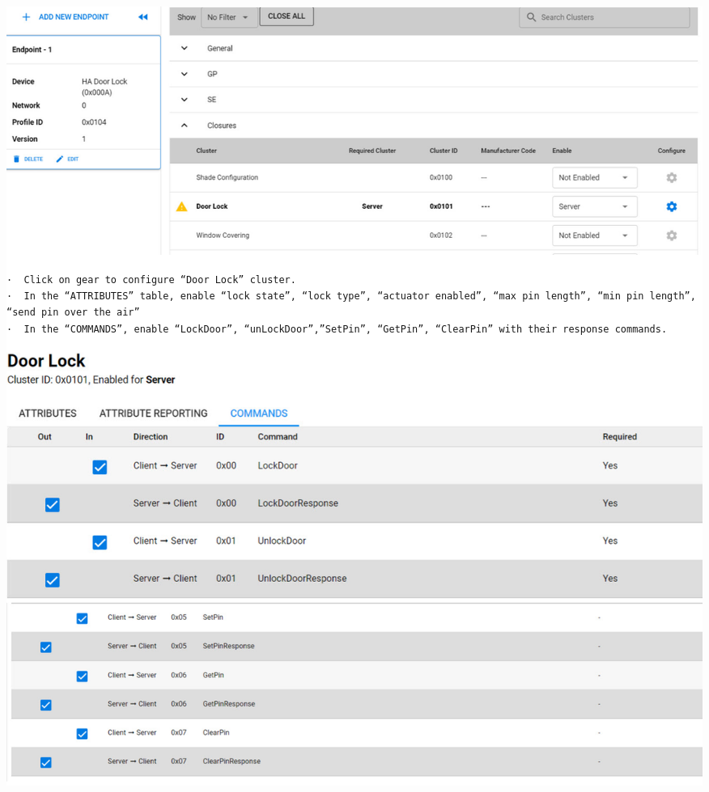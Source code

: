 ![alt text](Image/Lock_controller_7.jpg)


    ·  Click on gear to configure “Door Lock” cluster.
    ·  In the “ATTRIBUTES” table, enable “lock state”, “lock type”, “actuator enabled”, “max pin length”, “min pin length”, “send pin over the air”
    ·  In the “COMMANDS”, enable “LockDoor”, “unLockDoor”,”SetPin”, “GetPin”, “ClearPin” with their response commands.

![alt text](Image/Lock_controller_8.jpg)
![alt text](Image/Lock_controller_9.jpg)
